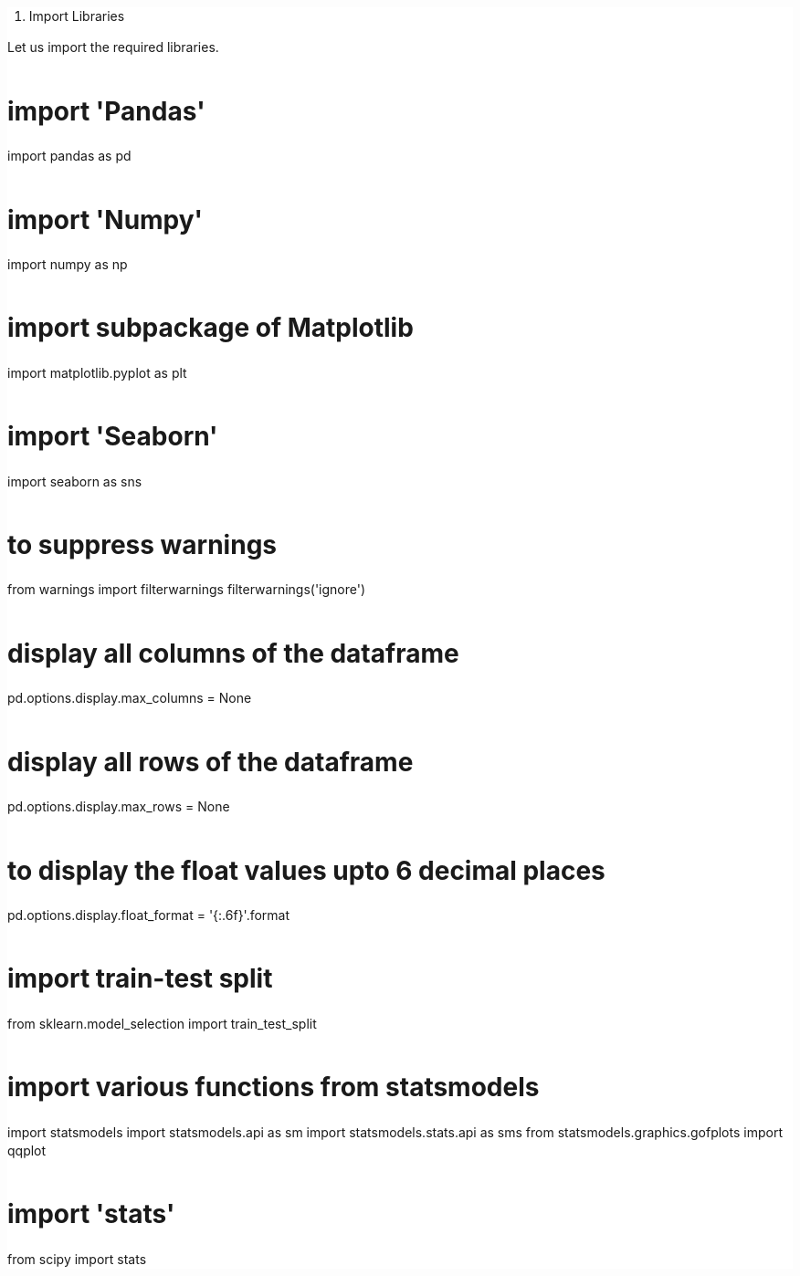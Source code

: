 1. Import Libraries

Let us import the required libraries.

# import 'Pandas' 
import pandas as pd 

# import 'Numpy' 
import numpy as np

# import subpackage of Matplotlib
import matplotlib.pyplot as plt

# import 'Seaborn' 
import seaborn as sns

# to suppress warnings 
from warnings import filterwarnings
filterwarnings('ignore')

# display all columns of the dataframe
pd.options.display.max_columns = None

# display all rows of the dataframe
pd.options.display.max_rows = None
 
# to display the float values upto 6 decimal places     
pd.options.display.float_format = '{:.6f}'.format

# import train-test split 
from sklearn.model_selection import train_test_split

# import various functions from statsmodels
import statsmodels
import statsmodels.api as sm
import statsmodels.stats.api as sms
from statsmodels.graphics.gofplots import qqplot

# import 'stats'
from scipy import stats
